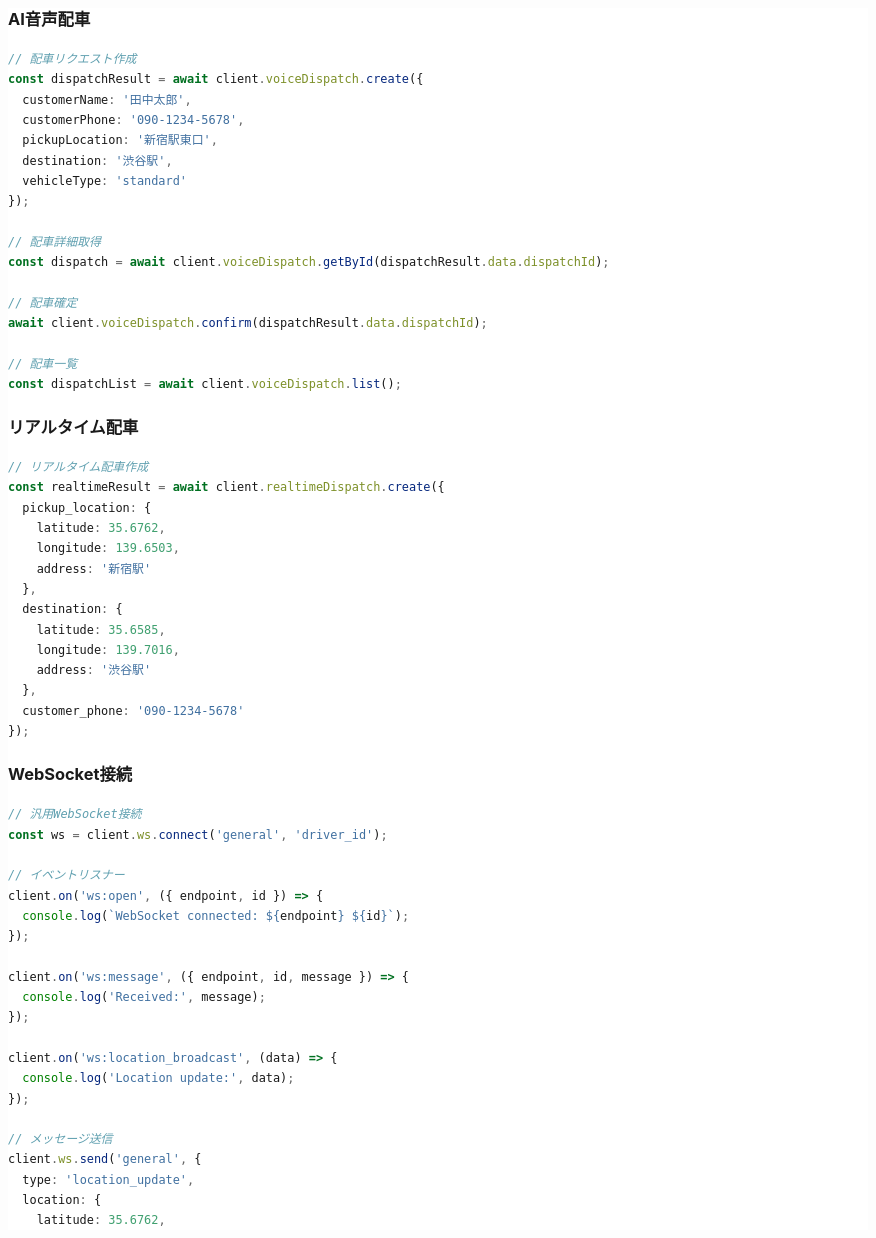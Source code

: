 ### AI音声配車

```typescript
// 配車リクエスト作成
const dispatchResult = await client.voiceDispatch.create({
  customerName: '田中太郎',
  customerPhone: '090-1234-5678',
  pickupLocation: '新宿駅東口',
  destination: '渋谷駅',
  vehicleType: 'standard'
});

// 配車詳細取得
const dispatch = await client.voiceDispatch.getById(dispatchResult.data.dispatchId);

// 配車確定
await client.voiceDispatch.confirm(dispatchResult.data.dispatchId);

// 配車一覧
const dispatchList = await client.voiceDispatch.list();
```

### リアルタイム配車

```typescript
// リアルタイム配車作成
const realtimeResult = await client.realtimeDispatch.create({
  pickup_location: {
    latitude: 35.6762,
    longitude: 139.6503,
    address: '新宿駅'
  },
  destination: {
    latitude: 35.6585,
    longitude: 139.7016,
    address: '渋谷駅'
  },
  customer_phone: '090-1234-5678'
});
```

### WebSocket接続

```typescript
// 汎用WebSocket接続
const ws = client.ws.connect('general', 'driver_id');

// イベントリスナー
client.on('ws:open', ({ endpoint, id }) => {
  console.log(`WebSocket connected: ${endpoint} ${id}`);
});

client.on('ws:message', ({ endpoint, id, message }) => {
  console.log('Received:', message);
});

client.on('ws:location_broadcast', (data) => {
  console.log('Location update:', data);
});

// メッセージ送信
client.ws.send('general', {
  type: 'location_update',
  location: {
    latitude: 35.6762,
```